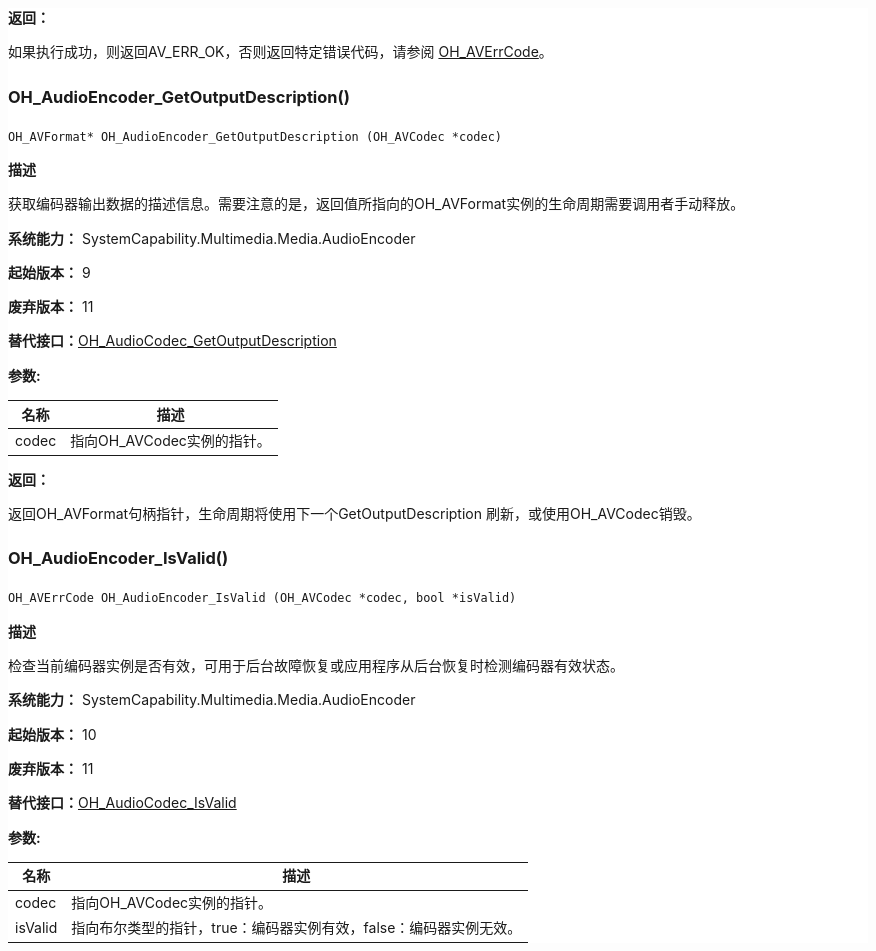 **返回：**

如果执行成功，则返回AV_ERR_OK，否则返回特定错误代码，请参阅 [OH_AVErrCode](capi-native-averrors-h.md#oh_averrcode)。


### OH_AudioEncoder_GetOutputDescription()

```
OH_AVFormat* OH_AudioEncoder_GetOutputDescription (OH_AVCodec *codec)
```

**描述**

获取编码器输出数据的描述信息。需要注意的是，返回值所指向的OH_AVFormat实例的生命周期需要调用者手动释放。

**系统能力：** SystemCapability.Multimedia.Media.AudioEncoder

**起始版本：** 9

**废弃版本：** 11

**替代接口：**[OH_AudioCodec_GetOutputDescription](capi-native-avcodec-audiocodec-h.md#oh_audiocodec_getoutputdescription)

**参数:**

| 名称 | 描述 | 
| -------- | -------- |
| codec | 指向OH_AVCodec实例的指针。 | 

**返回：**

返回OH_AVFormat句柄指针，生命周期将使用下一个GetOutputDescription 刷新，或使用OH_AVCodec销毁。


### OH_AudioEncoder_IsValid()

```
OH_AVErrCode OH_AudioEncoder_IsValid (OH_AVCodec *codec, bool *isValid)
```

**描述**

检查当前编码器实例是否有效，可用于后台故障恢复或应用程序从后台恢复时检测编码器有效状态。

**系统能力：** SystemCapability.Multimedia.Media.AudioEncoder

**起始版本：** 10

**废弃版本：** 11

**替代接口：**[OH_AudioCodec_IsValid](capi-native-avcodec-audiocodec-h.md#oh_audiocodec_isvalid)

**参数:**

| 名称 | 描述 | 
| -------- | -------- |
| codec | 指向OH_AVCodec实例的指针。 | 
| isValid | 指向布尔类型的指针，true：编码器实例有效，false：编码器实例无效。 | 
